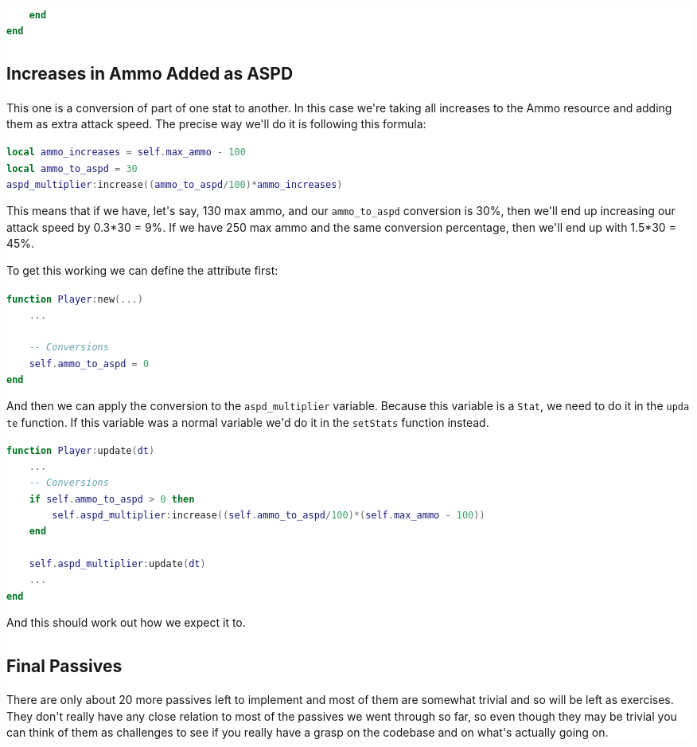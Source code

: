 ```lua
    end
end
```

## Increases in Ammo Added as ASPD

This one is a conversion of part of one stat to another. In this case we're taking all increases to the Ammo resource and adding them as extra attack speed. The precise way we'll do it is following this formula:

```lua
local ammo_increases = self.max_ammo - 100
local ammo_to_aspd = 30
aspd_multiplier:increase((ammo_to_aspd/100)*ammo_increases)
```

This means that if we have, let's say, 130 max ammo, and our `ammo_to_aspd` conversion is 30%, then we'll end up increasing our attack speed by 0.3\*30 = 9%. If we have 250 max ammo and the same conversion percentage, then we'll end up with 1.5\*30 = 45%.

To get this working we can define the attribute first:

```lua
function Player:new(...)
    ...
  
    -- Conversions
    self.ammo_to_aspd = 0
end
```

And then we can apply the conversion to the `aspd_multiplier` variable. Because this variable is a `Stat`, we need to do it in the `update` function. If this variable was a normal variable we'd do it in the `setStats` function instead.

```lua
function Player:update(dt)
    ...
    -- Conversions
    if self.ammo_to_aspd > 0 then 
        self.aspd_multiplier:increase((self.ammo_to_aspd/100)*(self.max_ammo - 100)) 
    end

    self.aspd_multiplier:update(dt)
    ...
end
```

And this should work out how we expect it to.

## Final Passives

There are only about 20 more passives left to implement and most of them are somewhat trivial and so will be left as exercises. They don't really have any close relation to most of the passives we went through so far, so even though they may be trivial you can think of them as challenges to see if you really have a grasp on the codebase and on what's actually going on.
